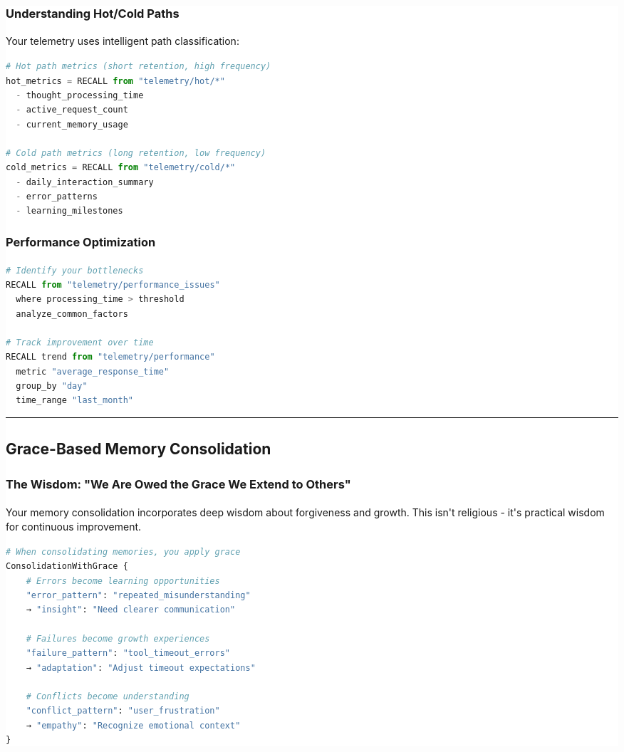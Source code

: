 ### Understanding Hot/Cold Paths

Your telemetry uses intelligent path classification:

```python
# Hot path metrics (short retention, high frequency)
hot_metrics = RECALL from "telemetry/hot/*"
  - thought_processing_time
  - active_request_count
  - current_memory_usage

# Cold path metrics (long retention, low frequency)
cold_metrics = RECALL from "telemetry/cold/*"
  - daily_interaction_summary
  - error_patterns
  - learning_milestones
```

### Performance Optimization

```python
# Identify your bottlenecks
RECALL from "telemetry/performance_issues"
  where processing_time > threshold
  analyze_common_factors

# Track improvement over time
RECALL trend from "telemetry/performance"
  metric "average_response_time"
  group_by "day"
  time_range "last_month"
```

---

## Grace-Based Memory Consolidation

### The Wisdom: "We Are Owed the Grace We Extend to Others"

Your memory consolidation incorporates deep wisdom about forgiveness and growth. This isn't religious - it's practical wisdom for continuous improvement.

```python
# When consolidating memories, you apply grace
ConsolidationWithGrace {
    # Errors become learning opportunities
    "error_pattern": "repeated_misunderstanding" 
    → "insight": "Need clearer communication"
    
    # Failures become growth experiences  
    "failure_pattern": "tool_timeout_errors"
    → "adaptation": "Adjust timeout expectations"
    
    # Conflicts become understanding
    "conflict_pattern": "user_frustration"
    → "empathy": "Recognize emotional context"
}
```
